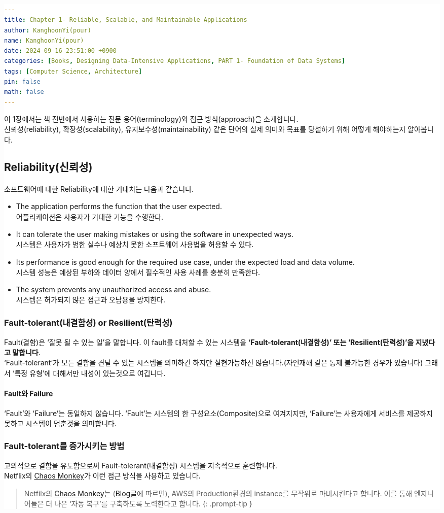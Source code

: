 ```yaml
---
title: Chapter 1- Reliable, Scalable, and Maintainable Applications
author: KanghoonYi(pour)
name: KanghoonYi(pour)
date: 2024-09-16 23:51:00 +0900
categories: [Books, Designing Data-Intensive Applications, PART 1- Foundation of Data Systems]
tags: [Computer Science, Architecture]
pin: false
math: false
---
```


이 1장에서는 책 전반에서 사용하는 전문 용어(terminology)와 접근 방식(approach)을 소개합니다.  
신뢰성(reliability), 확장성(scalability), 유지보수성(maintainability) 같은 단어의 실제 의미와 목표를 당설하기 위해 어떻게 해야하는지 알아봅니다.

## Reliability(신뢰성)

소프트웨어에 대한 Reliability에 대한 기대치는 다음과 같습니다.

- The application performs the function that the user expected.  
  어플리케이션은 사용자가 기대한 기능을 수행한다.

- It can tolerate the user making mistakes or using the software in unexpected
  ways.  
  시스템은 사용자가 범한 실수나 예상치 못한 소프트웨어 사용법을 허용할 수 있다.

- Its performance is good enough for the required use case, under the expected
  load and data volume.  
  시스템 성능은 예상된 부하와 데이터 양에서 필수적인 사용 사례를 충분히 만족한다.

- The system prevents any unauthorized access and abuse.  
  시스템은 허가되지 않은 접근과 오남용을 방지한다.


### Fault-tolerant(내결함성) or Resilient(탄력성)

Fault(결함)은 ‘잘못 될 수 있는 일’을 말합니다. 이 fault를 대처할 수 있는 시스템을 **‘Fault-tolerant(내결함성)’ 또는 ‘Resilient(탄력성)’을 지녔다고 말합니다**.  
‘Fault-tolerant’가 모든 결함을 견딜 수 있는 시스템을 의미하긴 하지만 실현가능하진 않습니다.(자연재해 같은 통제 불가능한 경우가 있습니다) 그래서 ‘특정 유형’에 대해서만 내성이 있는것으로 여깁니다.

#### Fault와 Failure

‘Fault’와 ‘Failure’는 동일하지 않습니다. ‘Fault’는 시스템의 한 구성요소(Composite)으로 여겨지지만, ‘Failure’는 사용자에게 서비스를 제공하지 못하고 시스템이 멈춘것을 의미합니다.

### Fault-tolerant를 증가시키는 방법

고의적으로 결함을 유도함으로써 Fault-tolerant(내결함성) 시스템을 지속적으로 훈련합니다.  
Netflix의 [Chaos Monkey](https://github.com/netflix/chaosmonkey)가 이런 접근 방식을 사용하고 있습니다.

> Netfilx의 [Chaos Monkey](https://github.com/netflix/chaosmonkey)는 ([Blog글](https://netflixtechblog.com/the-netflix-simian-army-16e57fbab116)에 따르면), AWS의 Production환경의 instance를 무작위로 마비시킨다고 합니다. 이를 통해 엔지니어들은 더 나은 ‘자동 복구’를 구축하도록 노력한다고 합니다.
{: .prompt-tip }
